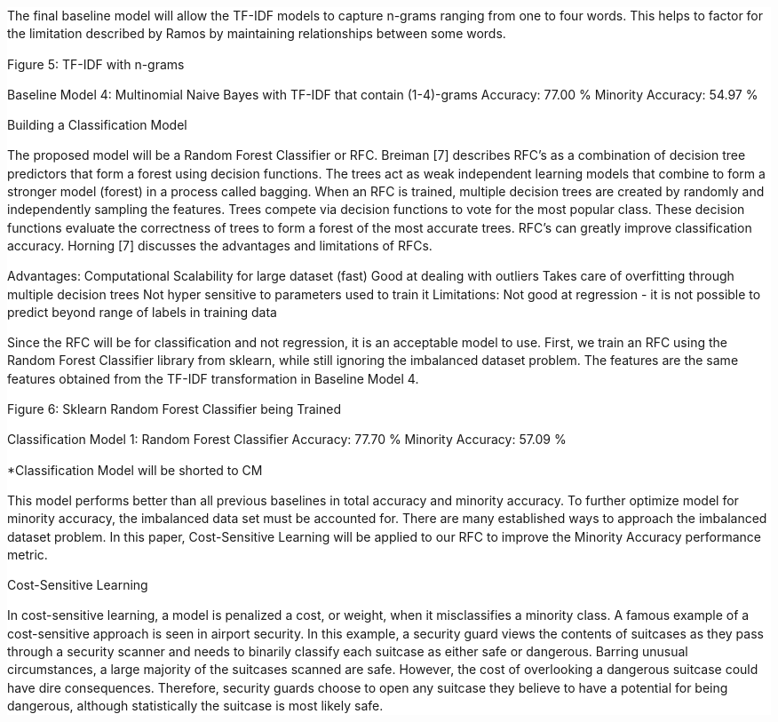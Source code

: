 The final baseline model will allow the TF-IDF models to capture n-grams ranging from one to four words.  This helps to factor for the limitation described by Ramos by maintaining relationships between some words.




Figure 5: TF-IDF with n-grams

Baseline Model 4: Multinomial Naive Bayes with TF-IDF that contain (1-4)-grams
Accuracy: 77.00 %
Minority Accuracy: 54.97 %

Building a Classification Model

The proposed model will be a Random Forest Classifier or RFC.  Breiman [7] describes RFC’s as a combination of decision tree predictors that form a forest using decision functions.  The trees act as weak  independent learning models that combine to form a stronger model (forest) in a process called bagging.  When an RFC is trained, multiple decision trees are created by randomly and independently sampling the features. Trees compete via decision functions to vote for the most popular class.  These decision functions evaluate the correctness of trees to form a forest of the most accurate trees.  RFC’s can greatly improve classification accuracy. Horning [7] discusses the advantages and limitations of RFCs.

Advantages:
Computational Scalability for large dataset (fast)
Good at dealing with outliers
Takes care of overfitting through multiple decision trees
Not hyper sensitive to parameters used to train it
Limitations:
Not good at regression - it is not possible to predict beyond range of labels in training data

Since the RFC will be for classification and not regression, it is an acceptable model to use.  First, we train an RFC using the Random Forest Classifier library from sklearn, while still ignoring the imbalanced dataset problem.  The features are the same features obtained from the TF-IDF transformation in Baseline Model 4.


Figure 6: Sklearn Random Forest Classifier being Trained

Classification Model 1: Random Forest Classifier
Accuracy: 77.70 %
Minority Accuracy: 57.09 %

 *Classification Model will be shorted to CM

This model performs better than all previous baselines in total accuracy and minority accuracy.  To further optimize model for minority accuracy, the imbalanced data set must be accounted for.  There are many established ways to approach the imbalanced dataset problem.  In this paper, Cost-Sensitive Learning will be applied to our RFC to improve the Minority Accuracy performance metric.

Cost-Sensitive Learning

In cost-sensitive learning, a model is penalized a cost, or weight, when it misclassifies a minority class.  A famous example of a cost-sensitive approach is seen in airport security.  In this example, a security guard views the contents of suitcases as they pass through a security scanner and needs to binarily classify each suitcase as either safe or dangerous.  Barring unusual circumstances, a large majority of the suitcases scanned are safe.  However, the cost of overlooking a dangerous suitcase could have dire consequences.  Therefore, security guards choose to open any suitcase they believe to have a potential for being dangerous, although statistically the suitcase is most likely safe.
